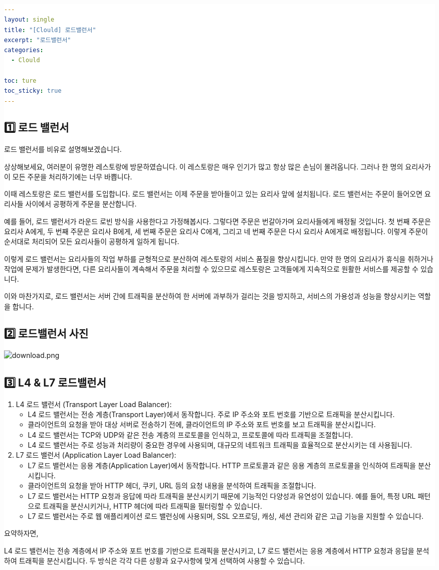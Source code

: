 ```yaml
---
layout: single
title: "[Clould] 로드밸런서"
excerpt: "로드밸런서"
categories:
  - Clould

toc: ture
toc_sticky: true
---
```


## 1️⃣ 로드 밸런서

로드 밸런서를 비유로 설명해보겠습니다.

상상해보세요, 여러분이 유명한 레스토랑에 방문하였습니다. 이 레스토랑은 매우 인기가 많고 항상 많은 손님이 몰려옵니다. 그러나 한 명의 요리사가 이 모든 주문을 처리하기에는 너무 바쁩니다.

이때 레스토랑은 로드 밸런서를 도입합니다. 로드 밸런서는 이제 주문을 받아들이고 있는 요리사 앞에 설치됩니다. 로드 밸런서는 주문이 들어오면 요리사들 사이에서 공평하게 주문을 분산합니다.

예를 들어, 로드 밸런서가 라운드 로빈 방식을 사용한다고 가정해봅시다. 그렇다면 주문은 번갈아가며 요리사들에게 배정될 것입니다. 첫 번째 주문은 요리사 A에게, 두 번째 주문은 요리사 B에게, 세 번째 주문은 요리사 C에게, 그리고 네 번째 주문은 다시 요리사 A에게로 배정됩니다. 이렇게 주문이 순서대로 처리되어 모든 요리사들이 공평하게 일하게 됩니다.

이렇게 로드 밸런서는 요리사들의 작업 부하를 균형적으로 분산하여 레스토랑의 서비스 품질을 향상시킵니다. 만약 한 명의 요리사가 휴식을 취하거나 작업에 문제가 발생한다면, 다른 요리사들이 계속해서 주문을 처리할 수 있으므로 레스토랑은 고객들에게 지속적으로 원활한 서비스를 제공할 수 있습니다.

이와 마찬가지로, 로드 밸런서는 서버 간에 트래픽을 분산하여 한 서버에 과부하가 걸리는 것을 방지하고, 서비스의 가용성과 성능을 향상시키는 역할을 합니다.

## 2️⃣ 로드밸런서 사진

![download.png](https://blog.kakaocdn.net/dn/bCXhOw/btrdr4hTGso/qmPCCapi89x0QV7wOWhykK/img.png)

## 3️⃣ L4 & L7 로드밸런서

1. L4 로드 밸런서 (Transport Layer Load Balancer):
    - L4 로드 밸런서는 전송 계층(Transport Layer)에서 동작합니다. 주로 IP 주소와 포트 번호를 기반으로 트래픽을 분산시킵니다.
    - 클라이언트의 요청을 받아 대상 서버로 전송하기 전에, 클라이언트의 IP 주소와 포트 번호를 보고 트래픽을 분산시킵니다.
    - L4 로드 밸런서는 TCP와 UDP와 같은 전송 계층의 프로토콜을 인식하고, 프로토콜에 따라 트래픽을 조절합니다.
    - L4 로드 밸런서는 주로 성능과 처리량이 중요한 경우에 사용되며, 대규모의 네트워크 트래픽을 효율적으로 분산시키는 데 사용됩니다.
2. L7 로드 밸런서 (Application Layer Load Balancer):
    - L7 로드 밸런서는 응용 계층(Application Layer)에서 동작합니다. HTTP 프로토콜과 같은 응용 계층의 프로토콜을 인식하여 트래픽을 분산시킵니다.
    - 클라이언트의 요청을 받아 HTTP 헤더, 쿠키, URL 등의 요청 내용을 분석하여 트래픽을 조절합니다.
    - L7 로드 밸런서는 HTTP 요청과 응답에 따라 트래픽을 분산시키기 때문에 기능적인 다양성과 유연성이 있습니다. 예를 들어, 특정 URL 패턴으로 트래픽을 분산시키거나, HTTP 헤더에 따라 트래픽을 필터링할 수 있습니다.
    - L7 로드 밸런서는 주로 웹 애플리케이션 로드 밸런싱에 사용되며, SSL 오프로딩, 캐싱, 세션 관리와 같은 고급 기능을 지원할 수 있습니다.

요약하자면,

L4 로드 밸런서는 전송 계층에서 IP 주소와 포트 번호를 기반으로 트래픽을 분산시키고, L7 로드 밸런서는 응용 계층에서 HTTP 요청과 응답을 분석하여 트래픽을 분산시킵니다. 두 방식은 각각 다른 상황과 요구사항에 맞게 선택하여 사용할 수 있습니다.
